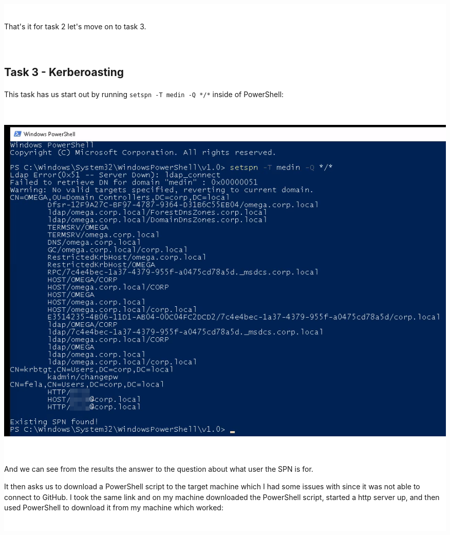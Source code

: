 <br>

That's it for task 2 let's move on to task 3.

<br>

## Task 3 - Kerberoasting

This task has us start out by running `setspn -T medin -Q */*` inside of PowerShell:

<br>

![](images/corp3.png)

<br>

And we can see from the results the answer to the question about what user the SPN is for.

It then asks us to download a PowerShell script to the target machine which I had some issues with since it was not able to connect to GitHub. I took the same link and on my machine downloaded the PowerShell script, started a http server up, and then used PowerShell to download it from my machine which worked:

<br>
